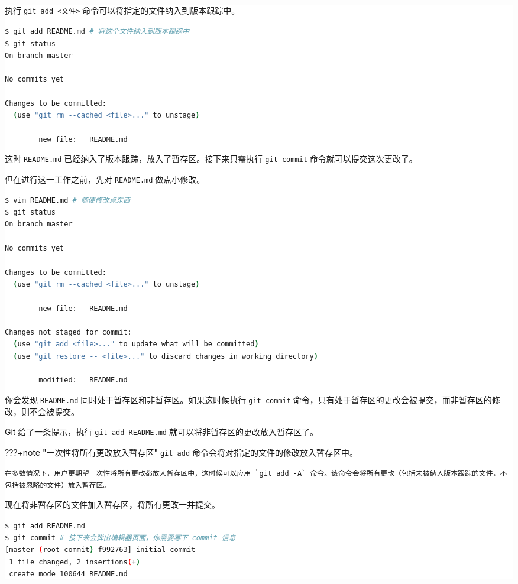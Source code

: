 执行 `git add <文件>` 命令可以将指定的文件纳入到版本跟踪中。

```bash
$ git add README.md # 将这个文件纳入到版本跟踪中
$ git status
On branch master

No commits yet

Changes to be committed:
  (use "git rm --cached <file>..." to unstage)

        new file:   README.md
```

这时 `README.md` 已经纳入了版本跟踪，放入了暂存区。接下来只需执行 `git commit` 命令就可以提交这次更改了。

但在进行这一工作之前，先对 `README.md` 做点小修改。

```bash
$ vim README.md # 随便修改点东西
$ git status
On branch master

No commits yet

Changes to be committed:
  (use "git rm --cached <file>..." to unstage)

        new file:   README.md

Changes not staged for commit:
  (use "git add <file>..." to update what will be committed)
  (use "git restore -- <file>..." to discard changes in working directory)

        modified:   README.md
```

你会发现 `README.md` 同时处于暂存区和非暂存区。如果这时候执行 `git commit` 命令，只有处于暂存区的更改会被提交，而非暂存区的修改，则不会被提交。

Git 给了一条提示，执行 `git add README.md` 就可以将非暂存区的更改放入暂存区了。

???+note "一次性将所有更改放入暂存区"
    `git add` 命令会将对指定的文件的修改放入暂存区中。
    
    在多数情况下，用户更期望一次性将所有更改都放入暂存区中，这时候可以应用 `git add -A` 命令。该命令会将所有更改（包括未被纳入版本跟踪的文件，不包括被忽略的文件）放入暂存区。

现在将非暂存区的文件加入暂存区，将所有更改一并提交。

```bash
$ git add README.md
$ git commit # 接下来会弹出编辑器页面，你需要写下 commit 信息
[master (root-commit) f992763] initial commit
 1 file changed, 2 insertions(+)
 create mode 100644 README.md
```


[^note1]: 在某些地方（比如 [LFS 官网](https://git-lfs.github.com/) ）又被称作 Git Large File Storage（大文件存储）。它在将项目托管到平台上时，用文本指针代替音频、视频、图像、数据集等大文件的原始文件，从而加快传输速度。对移动应用程序开发人员、游戏工程师以及任何需要大文件构建软件的人，该功能都极为实用。若想进一步了解该功能，可以参考 [Atlassian 官方介绍 Git LFS 的译文](https://www.cnblogs.com/cangqinglang/p/13097777.html) 。
[^note2]: 但是，Git for Windows 对 Vim 的描述是“虽然强大，但是可能会难以使用。用户界面反人类，键位映射卡手。Git 使用 Vim 作为默认编辑器只是出于历史原因，强烈推荐换用一个 UI 设计现代化的编辑器。”，并给“难以使用”加上了 [Stack Overflow 每年帮助一百万名开发者退出 Vim](https://stackoverflow.blog/2017/05/23/stack-overflow-helping-one-million-developers-exit-vim/) 的页面链接。